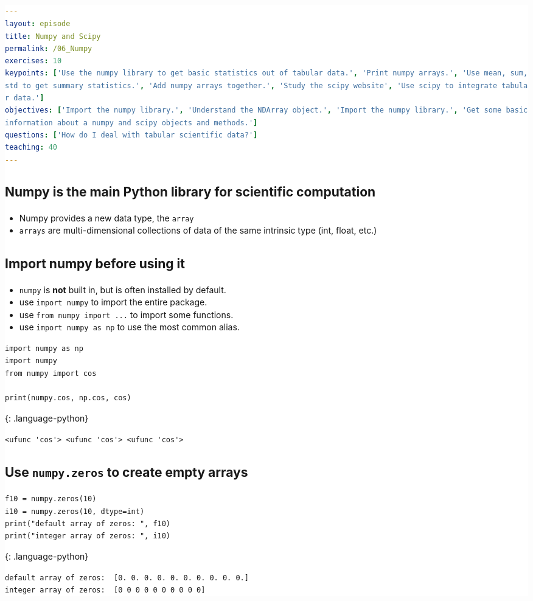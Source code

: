 ```yaml
---
layout: episode
title: Numpy and Scipy
permalink: /06_Numpy
exercises: 10
keypoints: ['Use the numpy library to get basic statistics out of tabular data.', 'Print numpy arrays.', 'Use mean, sum, std to get summary statistics.', 'Add numpy arrays together.', 'Study the scipy website', 'Use scipy to integrate tabular data.']
objectives: ['Import the numpy library.', 'Understand the NDArray object.', 'Import the numpy library.', 'Get some basic information about a numpy and scipy objects and methods.']
questions: ['How do I deal with tabular scientific data?']
teaching: 40
---
```


## Numpy is the main Python library for scientific computation
* Numpy provides a new data type, the `array`
* `arrays` are multi-dimensional collections of data of the same intrinsic type (int, float, etc.)

## Import numpy before using it
* `numpy` is **not** built in, but is often installed by default.
* use `import numpy` to import the entire package.
* use `from numpy import ...` to import some functions.
* use `import numpy as np` to use the most common alias.


~~~
import numpy as np
import numpy
from numpy import cos

print(numpy.cos, np.cos, cos)
~~~
{: .language-python}

    <ufunc 'cos'> <ufunc 'cos'> <ufunc 'cos'>

## Use `numpy.zeros` to create empty arrays


~~~
f10 = numpy.zeros(10)
i10 = numpy.zeros(10, dtype=int)
print("default array of zeros: ", f10)
print("integer array of zeros: ", i10)
~~~
{: .language-python}

    default array of zeros:  [0. 0. 0. 0. 0. 0. 0. 0. 0. 0.]
    integer array of zeros:  [0 0 0 0 0 0 0 0 0 0]
